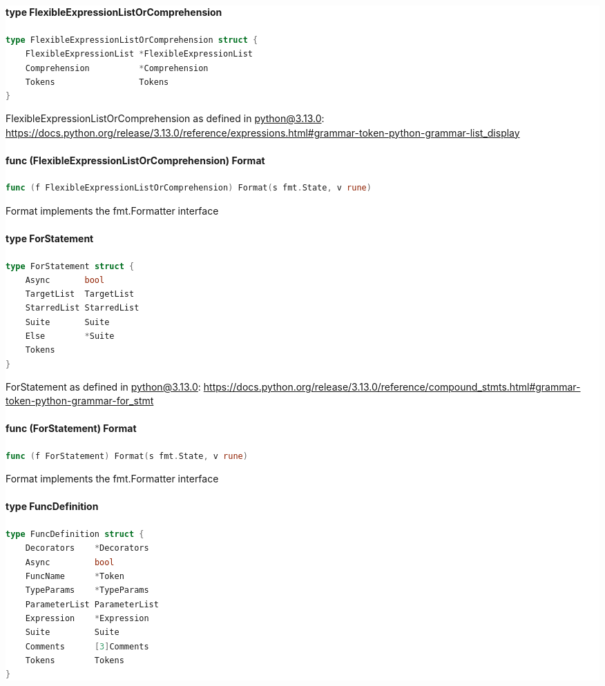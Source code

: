 #### type FlexibleExpressionListOrComprehension

```go
type FlexibleExpressionListOrComprehension struct {
	FlexibleExpressionList *FlexibleExpressionList
	Comprehension          *Comprehension
	Tokens                 Tokens
}
```

FlexibleExpressionListOrComprehension as defined in python@3.13.0:
https://docs.python.org/release/3.13.0/reference/expressions.html#grammar-token-python-grammar-list_display

#### func (FlexibleExpressionListOrComprehension) Format

```go
func (f FlexibleExpressionListOrComprehension) Format(s fmt.State, v rune)
```
Format implements the fmt.Formatter interface

#### type ForStatement

```go
type ForStatement struct {
	Async       bool
	TargetList  TargetList
	StarredList StarredList
	Suite       Suite
	Else        *Suite
	Tokens
}
```

ForStatement as defined in python@3.13.0:
https://docs.python.org/release/3.13.0/reference/compound_stmts.html#grammar-token-python-grammar-for_stmt

#### func (ForStatement) Format

```go
func (f ForStatement) Format(s fmt.State, v rune)
```
Format implements the fmt.Formatter interface

#### type FuncDefinition

```go
type FuncDefinition struct {
	Decorators    *Decorators
	Async         bool
	FuncName      *Token
	TypeParams    *TypeParams
	ParameterList ParameterList
	Expression    *Expression
	Suite         Suite
	Comments      [3]Comments
	Tokens        Tokens
}
```
